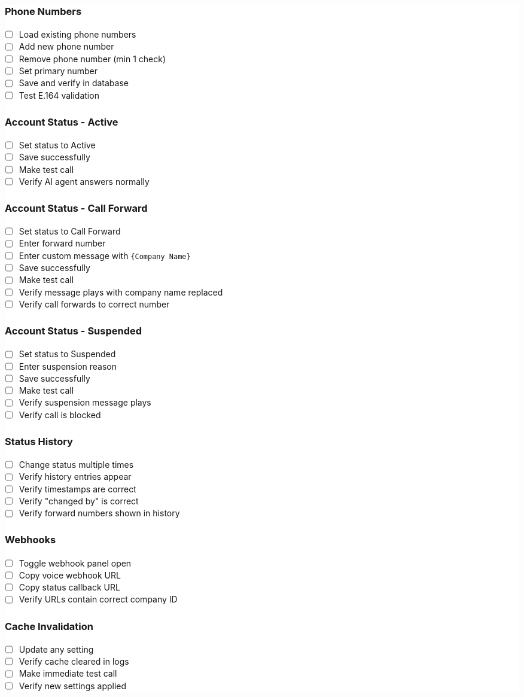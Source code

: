 ### Phone Numbers
- [ ] Load existing phone numbers
- [ ] Add new phone number
- [ ] Remove phone number (min 1 check)
- [ ] Set primary number
- [ ] Save and verify in database
- [ ] Test E.164 validation

### Account Status - Active
- [ ] Set status to Active
- [ ] Save successfully
- [ ] Make test call
- [ ] Verify AI agent answers normally

### Account Status - Call Forward
- [ ] Set status to Call Forward
- [ ] Enter forward number
- [ ] Enter custom message with `{Company Name}`
- [ ] Save successfully
- [ ] Make test call
- [ ] Verify message plays with company name replaced
- [ ] Verify call forwards to correct number

### Account Status - Suspended
- [ ] Set status to Suspended
- [ ] Enter suspension reason
- [ ] Save successfully
- [ ] Make test call
- [ ] Verify suspension message plays
- [ ] Verify call is blocked

### Status History
- [ ] Change status multiple times
- [ ] Verify history entries appear
- [ ] Verify timestamps are correct
- [ ] Verify "changed by" is correct
- [ ] Verify forward numbers shown in history

### Webhooks
- [ ] Toggle webhook panel open
- [ ] Copy voice webhook URL
- [ ] Copy status callback URL
- [ ] Verify URLs contain correct company ID

### Cache Invalidation
- [ ] Update any setting
- [ ] Verify cache cleared in logs
- [ ] Make immediate test call
- [ ] Verify new settings applied
